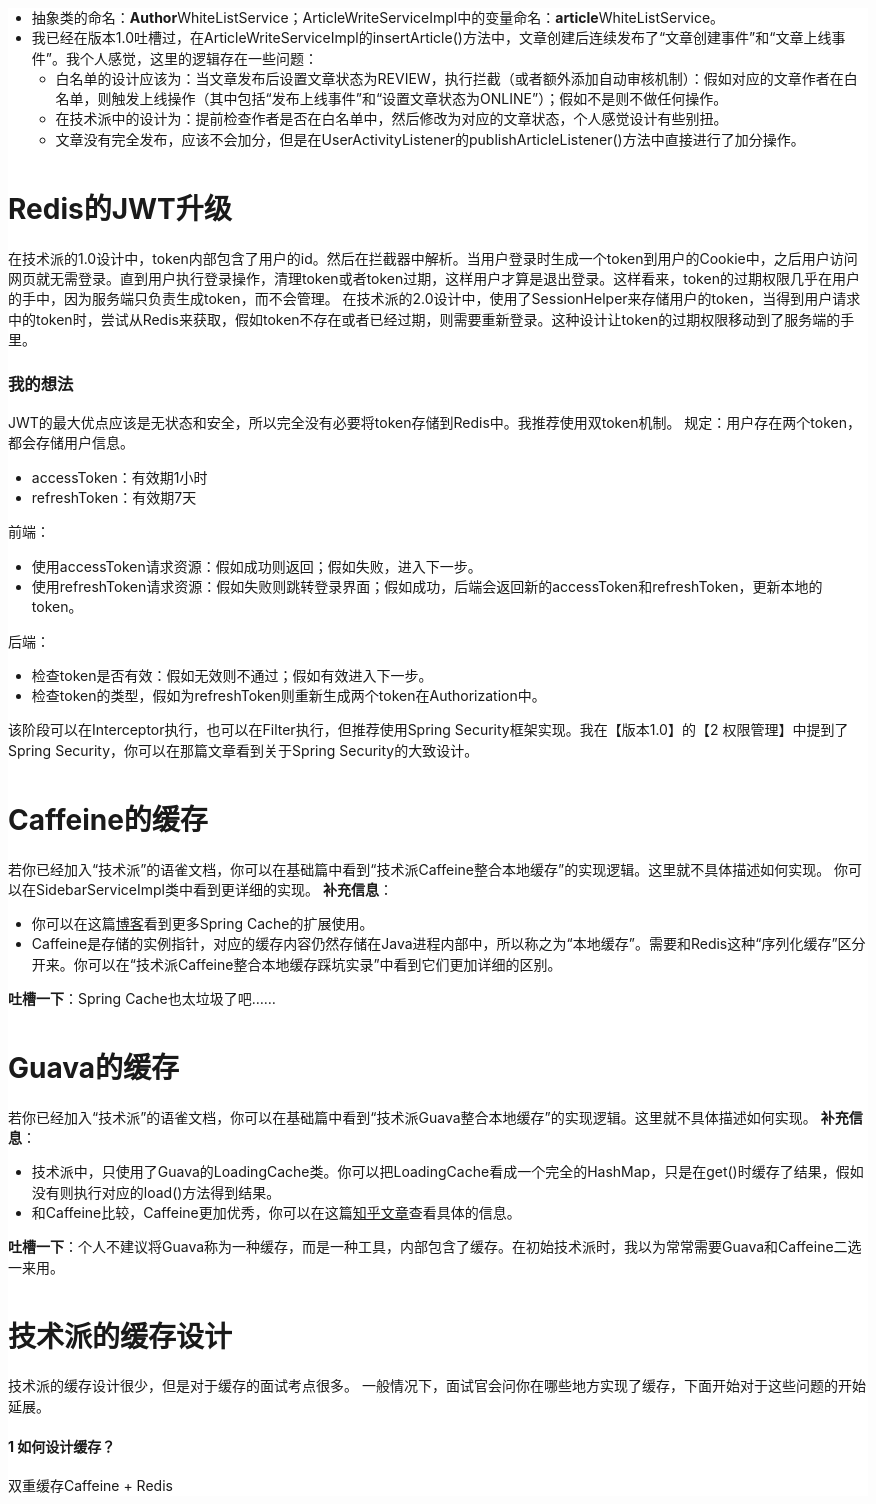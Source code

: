 - 抽象类的命名：**Author**WhiteListService；ArticleWriteServiceImpl中的变量命名：**article**WhiteListService。
- 我已经在版本1.0吐槽过，在ArticleWriteServiceImpl的insertArticle()方法中，文章创建后连续发布了“文章创建事件”和“文章上线事件”。我个人感觉，这里的逻辑存在一些问题： 
   - 白名单的设计应该为：当文章发布后设置文章状态为REVIEW，执行拦截（或者额外添加自动审核机制）：假如对应的文章作者在白名单，则触发上线操作（其中包括“发布上线事件”和“设置文章状态为ONLINE”）；假如不是则不做任何操作。
   - 在技术派中的设计为：提前检查作者是否在白名单中，然后修改为对应的文章状态，个人感觉设计有些别扭。
   - 文章没有完全发布，应该不会加分，但是在UserActivityListener的publishArticleListener()方法中直接进行了加分操作。
# Redis的JWT升级
在技术派的1.0设计中，token内部包含了用户的id。然后在拦截器中解析。当用户登录时生成一个token到用户的Cookie中，之后用户访问网页就无需登录。直到用户执行登录操作，清理token或者token过期，这样用户才算是退出登录。这样看来，token的过期权限几乎在用户的手中，因为服务端只负责生成token，而不会管理。
在技术派的2.0设计中，使用了SessionHelper来存储用户的token，当得到用户请求中的token时，尝试从Redis来获取，假如token不存在或者已经过期，则需要重新登录。这种设计让token的过期权限移动到了服务端的手里。
### 我的想法
JWT的最大优点应该是无状态和安全，所以完全没有必要将token存储到Redis中。我推荐使用双token机制。
规定：用户存在两个token，都会存储用户信息。

- accessToken：有效期1小时
- refreshToken：有效期7天

前端：

- 使用accessToken请求资源：假如成功则返回；假如失败，进入下一步。
- 使用refreshToken请求资源：假如失败则跳转登录界面；假如成功，后端会返回新的accessToken和refreshToken，更新本地的token。

后端：

- 检查token是否有效：假如无效则不通过；假如有效进入下一步。
- 检查token的类型，假如为refreshToken则重新生成两个token在Authorization中。

该阶段可以在Interceptor执行，也可以在Filter执行，但推荐使用Spring Security框架实现。我在【版本1.0】的【2 权限管理】中提到了Spring Security，你可以在那篇文章看到关于Spring Security的大致设计。
# Caffeine的缓存
若你已经加入“技术派”的语雀文档，你可以在基础篇中看到“技术派Caffeine整合本地缓存”的实现逻辑。这里就不具体描述如何实现。
你可以在SidebarServiceImpl类中看到更详细的实现。
**补充信息**：

- 你可以在这篇[博客](https://blog.csdn.net/youbl/article/details/113052502)看到更多Spring Cache的扩展使用。
- Caffeine是存储的实例指针，对应的缓存内容仍然存储在Java进程内部中，所以称之为“本地缓存”。需要和Redis这种“序列化缓存”区分开来。你可以在“技术派Caffeine整合本地缓存踩坑实录”中看到它们更加详细的区别。

**吐槽一下**：Spring Cache也太垃圾了吧……
# Guava的缓存
若你已经加入“技术派”的语雀文档，你可以在基础篇中看到“技术派Guava整合本地缓存”的实现逻辑。这里就不具体描述如何实现。
**补充信息**：

- 技术派中，只使用了Guava的LoadingCache类。你可以把LoadingCache看成一个完全的HashMap，只是在get()时缓存了结果，假如没有则执行对应的load()方法得到结果。
- 和Caffeine比较，Caffeine更加优秀，你可以在这篇[知乎文章](https://zhuanlan.zhihu.com/p/345175951)查看具体的信息。

**吐槽一下**：个人不建议将Guava称为一种缓存，而是一种工具，内部包含了缓存。在初始技术派时，我以为常常需要Guava和Caffeine二选一来用。
# 技术派的缓存设计
技术派的缓存设计很少，但是对于缓存的面试考点很多。
一般情况下，面试官会问你在哪些地方实现了缓存，下面开始对于这些问题的开始延展。
#### 1 如何设计缓存？
双重缓存Caffeine + Redis
